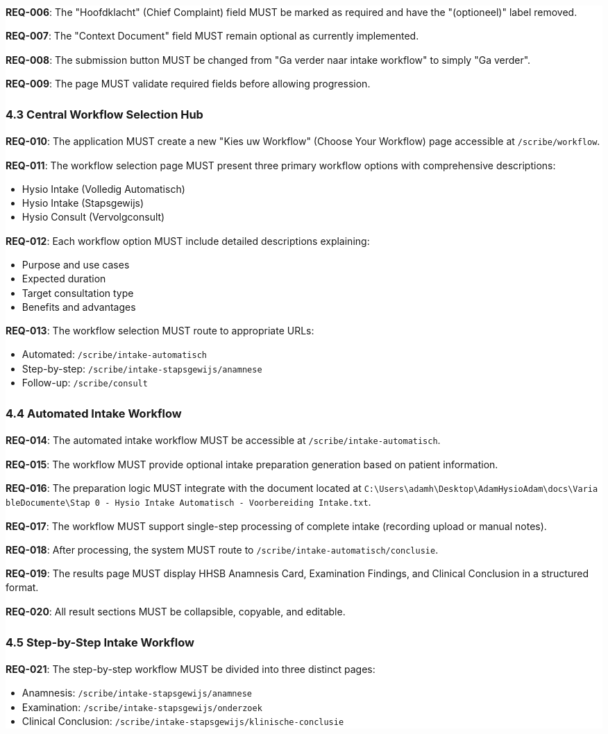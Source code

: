 **REQ-006**: The "Hoofdklacht" (Chief Complaint) field MUST be marked as required and have the "(optioneel)" label removed.

**REQ-007**: The "Context Document" field MUST remain optional as currently implemented.

**REQ-008**: The submission button MUST be changed from "Ga verder naar intake workflow" to simply "Ga verder".

**REQ-009**: The page MUST validate required fields before allowing progression.

### 4.3 Central Workflow Selection Hub

**REQ-010**: The application MUST create a new "Kies uw Workflow" (Choose Your Workflow) page accessible at `/scribe/workflow`.

**REQ-011**: The workflow selection page MUST present three primary workflow options with comprehensive descriptions:
- Hysio Intake (Volledig Automatisch)
- Hysio Intake (Stapsgewijs)
- Hysio Consult (Vervolgconsult)

**REQ-012**: Each workflow option MUST include detailed descriptions explaining:
- Purpose and use cases
- Expected duration
- Target consultation type
- Benefits and advantages

**REQ-013**: The workflow selection MUST route to appropriate URLs:
- Automated: `/scribe/intake-automatisch`
- Step-by-step: `/scribe/intake-stapsgewijs/anamnese`
- Follow-up: `/scribe/consult`

### 4.4 Automated Intake Workflow

**REQ-014**: The automated intake workflow MUST be accessible at `/scribe/intake-automatisch`.

**REQ-015**: The workflow MUST provide optional intake preparation generation based on patient information.

**REQ-016**: The preparation logic MUST integrate with the document located at `C:\Users\adamh\Desktop\AdamHysioAdam\docs\VariableDocumente\Stap 0 - Hysio Intake Automatisch - Voorbereiding Intake.txt`.

**REQ-017**: The workflow MUST support single-step processing of complete intake (recording upload or manual notes).

**REQ-018**: After processing, the system MUST route to `/scribe/intake-automatisch/conclusie`.

**REQ-019**: The results page MUST display HHSB Anamnesis Card, Examination Findings, and Clinical Conclusion in a structured format.

**REQ-020**: All result sections MUST be collapsible, copyable, and editable.

### 4.5 Step-by-Step Intake Workflow

**REQ-021**: The step-by-step workflow MUST be divided into three distinct pages:
- Anamnesis: `/scribe/intake-stapsgewijs/anamnese`
- Examination: `/scribe/intake-stapsgewijs/onderzoek`
- Clinical Conclusion: `/scribe/intake-stapsgewijs/klinische-conclusie`
